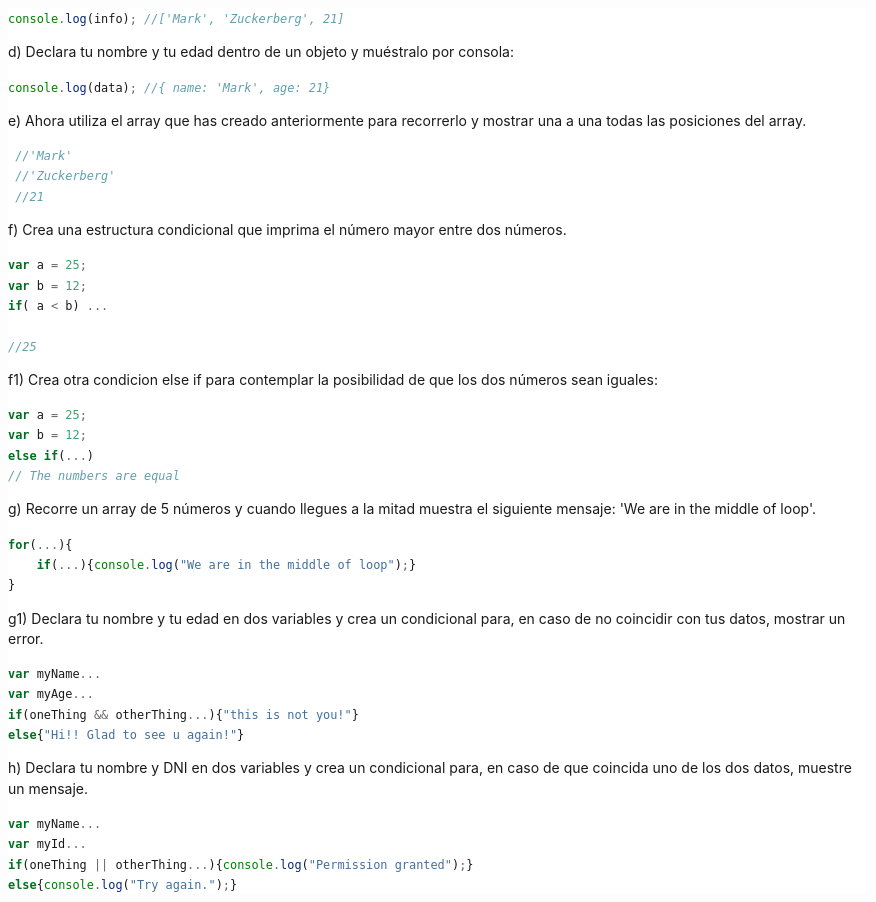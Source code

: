 ```js
console.log(info); //['Mark', 'Zuckerberg', 21]
```

d) Declara tu nombre y tu edad dentro de un objeto y muéstralo por consola:

```js
console.log(data); //{ name: 'Mark', age: 21}
```

e) Ahora utiliza el array que has creado anteriormente para recorrerlo y mostrar una a una todas las posiciones del array.

```js
 //'Mark'
 //'Zuckerberg'
 //21
```

f) Crea una estructura condicional que imprima el número mayor entre dos números.

```js
var a = 25;
var b = 12;
if( a < b) ...

//25
```

f1) Crea otra condicion else if para contemplar la posibilidad de que los dos números sean iguales:
```js
var a = 25;
var b = 12;
else if(...)
// The numbers are equal
```

g) Recorre un array de 5 números y cuando llegues a la mitad muestra el siguiente mensaje: 'We are in the middle of loop'.
```js
for(...){
    if(...){console.log("We are in the middle of loop");}
}
```

g1) Declara tu nombre y tu edad en dos variables y crea un condicional para, en caso de no coincidir con tus datos, mostrar un error.

```js
var myName...
var myAge...
if(oneThing && otherThing...){"this is not you!"}
else{"Hi!! Glad to see u again!"}
```

h) Declara tu nombre y DNI en dos variables y crea un condicional para, en caso de que coincida uno de los dos datos, muestre un mensaje.

```js
var myName...
var myId...
if(oneThing || otherThing...){console.log("Permission granted");}
else{console.log("Try again.");}
```
